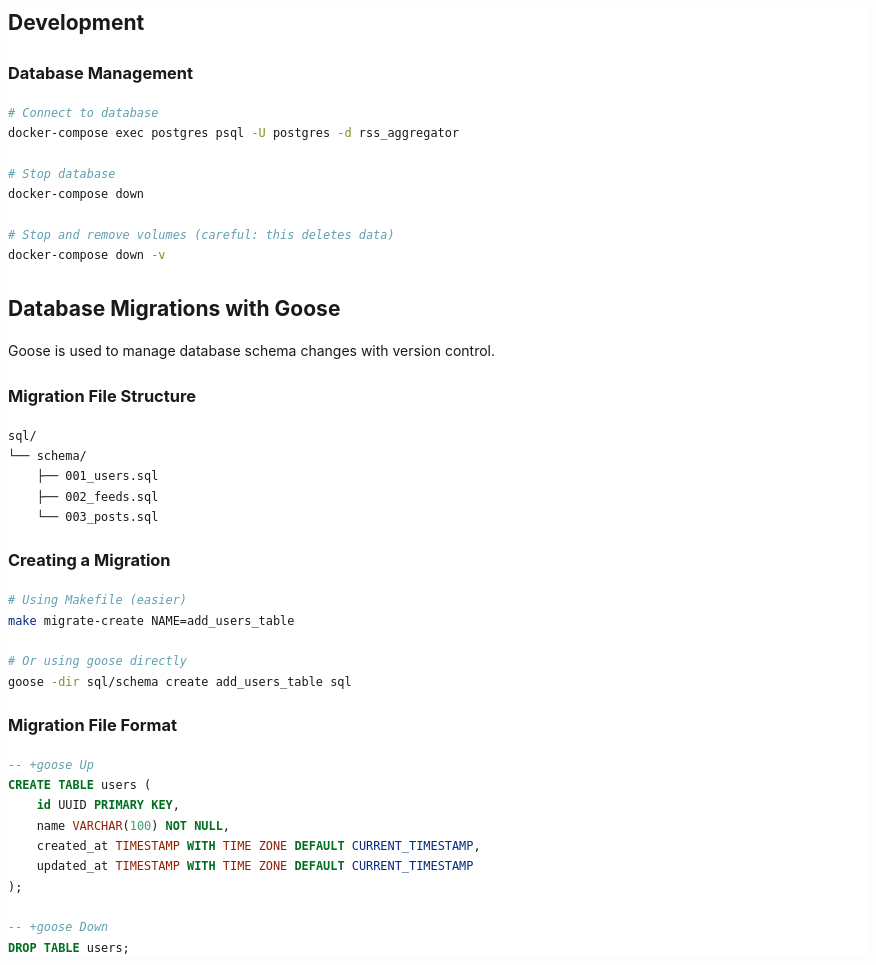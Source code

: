 ## Development

### Database Management

```bash
# Connect to database
docker-compose exec postgres psql -U postgres -d rss_aggregator

# Stop database
docker-compose down

# Stop and remove volumes (careful: this deletes data)
docker-compose down -v
```

## Database Migrations with Goose

Goose is used to manage database schema changes with version control.

### Migration File Structure

```
sql/
└── schema/
    ├── 001_users.sql
    ├── 002_feeds.sql
    └── 003_posts.sql
```

### Creating a Migration

```bash
# Using Makefile (easier)
make migrate-create NAME=add_users_table

# Or using goose directly
goose -dir sql/schema create add_users_table sql
```

### Migration File Format

```sql
-- +goose Up
CREATE TABLE users (
    id UUID PRIMARY KEY,
    name VARCHAR(100) NOT NULL,
    created_at TIMESTAMP WITH TIME ZONE DEFAULT CURRENT_TIMESTAMP,
    updated_at TIMESTAMP WITH TIME ZONE DEFAULT CURRENT_TIMESTAMP
);

-- +goose Down
DROP TABLE users;
```
